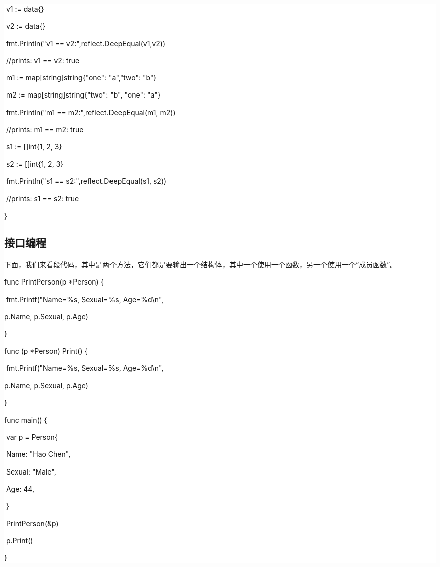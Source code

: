 ​    v1 := data{}

​    v2 := data{}

​    fmt.Println("v1 == v2:",reflect.DeepEqual(v1,v2))

​    //prints: v1 == v2: true

​    m1 := map[string]string{"one": "a","two": "b"}

​    m2 := map[string]string{"two": "b", "one": "a"}

​    fmt.Println("m1 == m2:",reflect.DeepEqual(m1, m2))

​    //prints: m1 == m2: true

​    s1 := []int{1, 2, 3}

​    s2 := []int{1, 2, 3}

​    fmt.Println("s1 == s2:",reflect.DeepEqual(s1, s2))

​    //prints: s1 == s2: true

}

## 接口编程

下面，我们来看段代码，其中是两个方法，它们都是要输出一个结构体，其中一个使用一个函数，另一个使用一个“成员函数”。

func PrintPerson(p *Person) {

​    fmt.Printf("Name=%s, Sexual=%s, Age=%d\n",

  p.Name, p.Sexual, p.Age)

}

func (p *Person) Print() {

​    fmt.Printf("Name=%s, Sexual=%s, Age=%d\n",

  p.Name, p.Sexual, p.Age)

}

func main() {

​    var p = Person{

​        Name: "Hao Chen",

​        Sexual: "Male",

​        Age: 44,

​    }

​    PrintPerson(&p)

​    p.Print()

}
